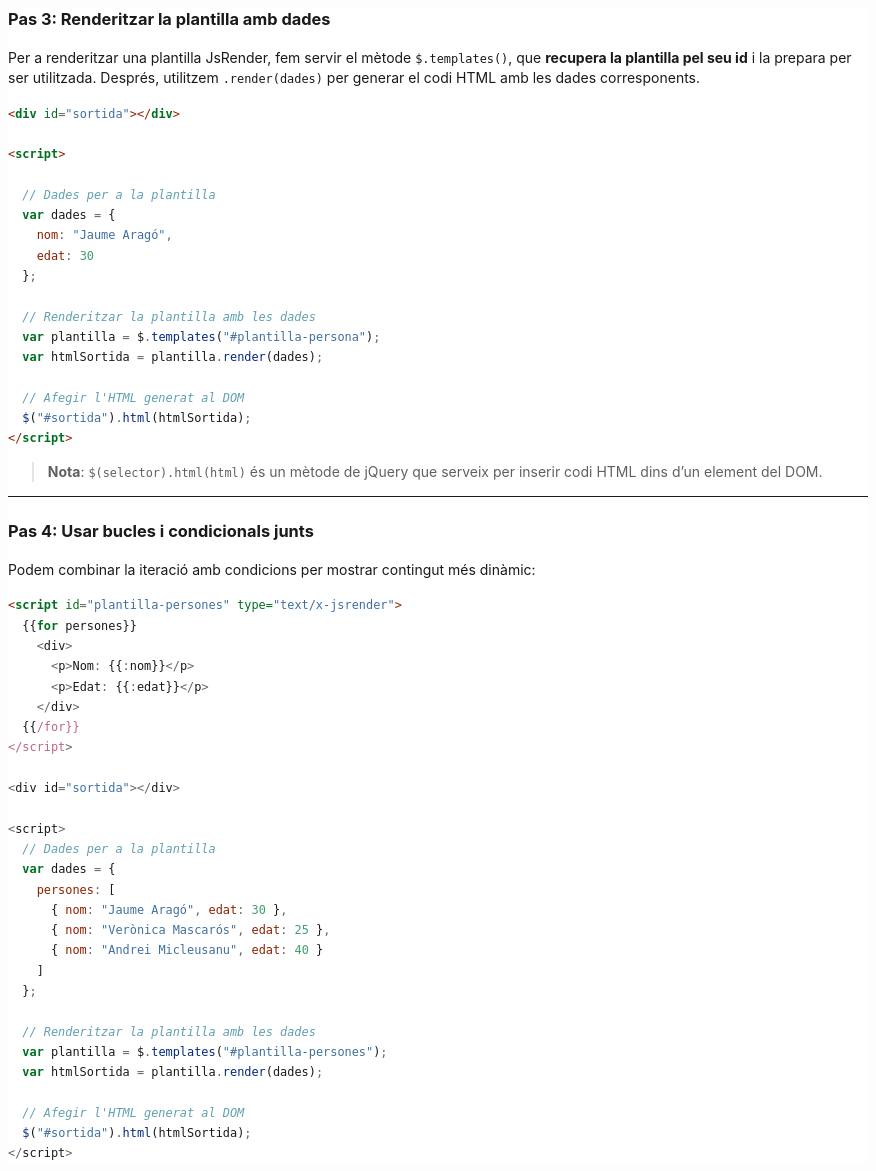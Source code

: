 ### Pas 3: Renderitzar la plantilla amb dades

Per a renderitzar una plantilla JsRender, fem servir el mètode `$.templates()`, que **recupera la plantilla pel seu id** i la prepara per ser utilitzada. 
Després, utilitzem `.render(dades)` per generar el codi HTML amb les dades corresponents.

```html
<div id="sortida"></div>

<script>

  // Dades per a la plantilla
  var dades = {
    nom: "Jaume Aragó",
    edat: 30
  };

  // Renderitzar la plantilla amb les dades
  var plantilla = $.templates("#plantilla-persona");
  var htmlSortida = plantilla.render(dades);

  // Afegir l'HTML generat al DOM
  $("#sortida").html(htmlSortida);
</script>
```

> **Nota**: `$(selector).html(html)` és un mètode de jQuery que serveix per inserir codi HTML dins d’un element del DOM.

---

### Pas 4: Usar bucles i condicionals junts

Podem combinar la iteració amb condicions per mostrar contingut més dinàmic:

```html
<script id="plantilla-persones" type="text/x-jsrender">
  {{for persones}}
    <div>
      <p>Nom: {{:nom}}</p>
      <p>Edat: {{:edat}}</p>
    </div>
  {{/for}}
</script>

<div id="sortida"></div>

<script>
  // Dades per a la plantilla
  var dades = {
    persones: [
      { nom: "Jaume Aragó", edat: 30 },
      { nom: "Verònica Mascarós", edat: 25 },
      { nom: "Andrei Micleusanu", edat: 40 }
    ]
  };

  // Renderitzar la plantilla amb les dades
  var plantilla = $.templates("#plantilla-persones");
  var htmlSortida = plantilla.render(dades);

  // Afegir l'HTML generat al DOM
  $("#sortida").html(htmlSortida);
</script>
```
